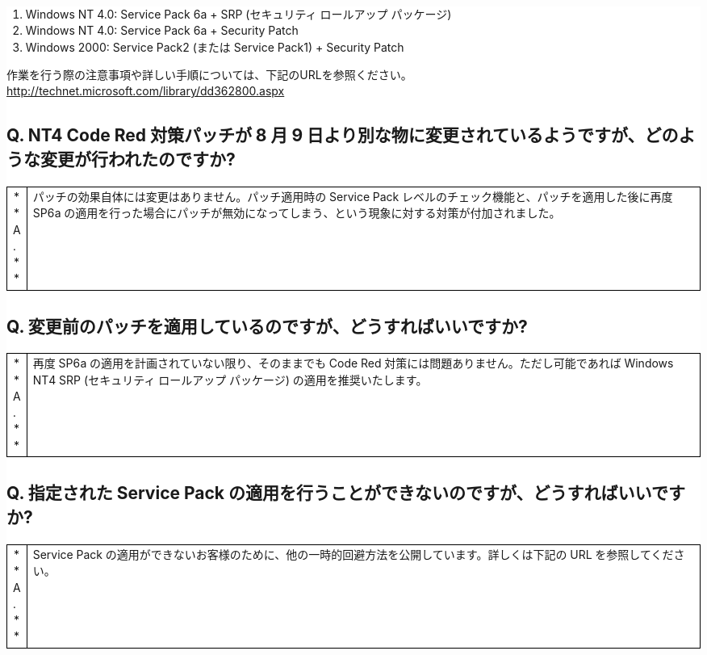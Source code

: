   
1.  Windows NT 4.0: Service Pack 6a + SRP (セキュリティ ロールアップ パッケージ)  
2.  Windows NT 4.0: Service Pack 6a + Security Patch  
3.  Windows 2000: Service Pack2 (または Service Pack1) + Security Patch

  
作業を行う際の注意事項や詳しい手順については、下記のURLを参照ください。  
<http://technet.microsoft.com/library/dd362800.aspx>

</td>
</tr>
</table>
 

Q. NT4 Code Red 対策パッチが 8 月 9 日より別な物に変更されているようですが、どのような変更が行われたのですか?
-------------------------------------------------------------------------------------------------------------

<table border="0" cellpadding="0" cellspacing="0" style="margin-top:10px" width="100%">
<tr>
<td style="border:1px solid black;" valign="top" width="2%">
**A.**
</td>
<td style="border:1px solid black;" rowspan="2" valign="top" width="98%">
パッチの効果自体には変更はありません。パッチ適用時の Service Pack レベルのチェック機能と、パッチを適用した後に再度 SP6a の適用を行った場合にパッチが無効になってしまう、という現象に対する対策が付加されました。
</td>
</tr>
</table>
 

Q. 変更前のパッチを適用しているのですが、どうすればいいですか?
--------------------------------------------------------------

<table border="0" cellpadding="0" cellspacing="0" style="margin-top:10px" width="100%">
<tr>
<td style="border:1px solid black;" valign="top" width="2%">
**A.**
</td>
<td style="border:1px solid black;" rowspan="2" valign="top" width="98%">
再度 SP6a の適用を計画されていない限り、そのままでも Code Red 対策には問題ありません。ただし可能であれば Windows NT4 SRP (セキュリティ ロールアップ パッケージ) の適用を推奨いたします。
</td>
</tr>
</table>
 

Q. 指定された Service Pack の適用を行うことができないのですが、どうすればいいですか?
------------------------------------------------------------------------------------

<table border="0" cellpadding="0" cellspacing="0" style="margin-top:10px" width="100%">
<tr>
<td style="border:1px solid black;" valign="top" width="2%">
**A.**
</td>
<td style="border:1px solid black;" rowspan="2" valign="top" width="98%">
Service Pack の適用ができないお客様のために、他の一時的回避方法を公開しています。詳しくは下記の URL を参照してください。  
<http://technet.microsoft.com/library/dd362800.aspx>
</td>
</tr>
</table>
 